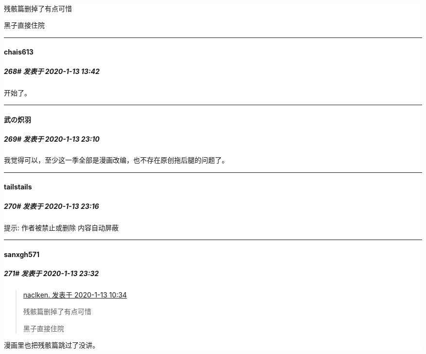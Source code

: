 
残骸篇删掉了有点可惜

黑子直接住院







-----

####  chais613  
##### 268#       发表于 2020-1-13 13:42




开始了。







-----

####  武の炽羽  
##### 269#       发表于 2020-1-13 23:10




我觉得可以，至少这一季全部是漫画改编，也不存在原创拖后腿的问题了。







-----

####  tailstails  
##### 270#       发表于 2020-1-13 23:16

提示: 作者被禁止或删除 内容自动屏蔽



-----

####  sanxgh571  
##### 271#       发表于 2020-1-13 23:32



<blockquote><a href="httphttps://bbs.saraba1st.com/2b/forum.php?mod=redirect&amp;goto=findpost&amp;pid=46168508&amp;ptid=1774471" target="_blank">naclken. 发表于 2020-1-13 10:34</a>

残骸篇删掉了有点可惜

黑子直接住院</blockquote>
漫画里也把残骸篇跳过了没讲。

